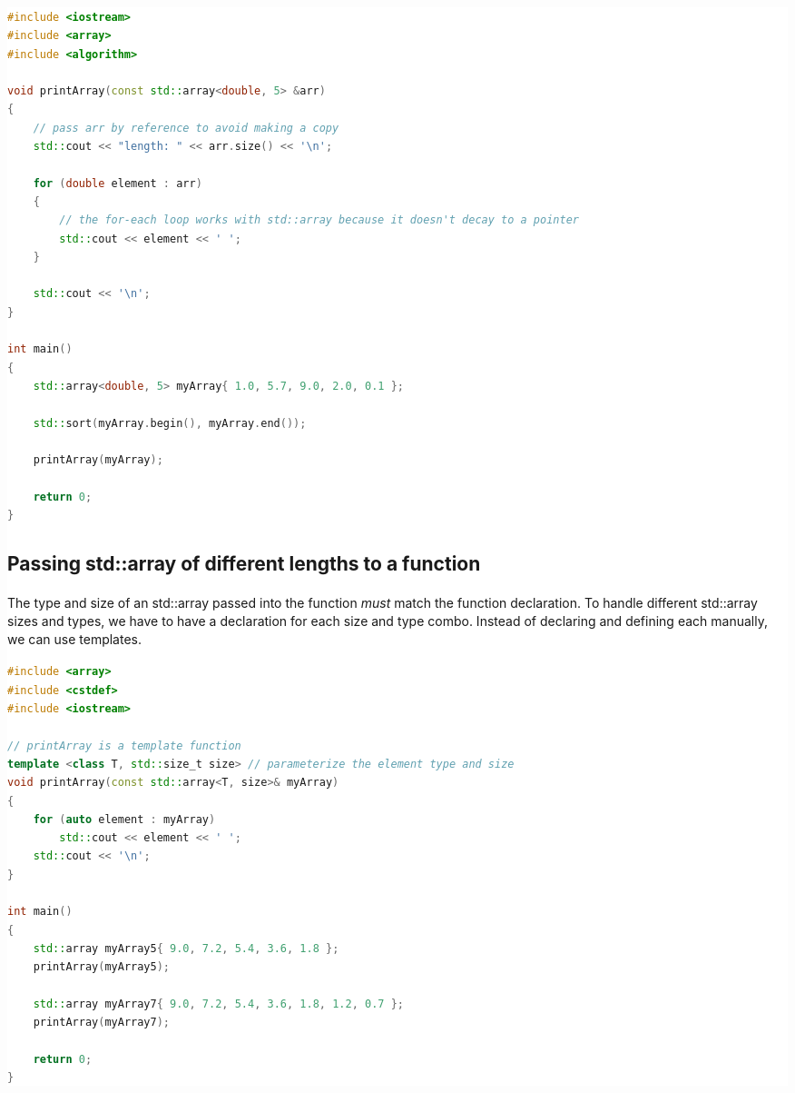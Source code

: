 ```cpp
#include <iostream>
#include <array>
#include <algorithm>

void printArray(const std::array<double, 5> &arr)
{
    // pass arr by reference to avoid making a copy
    std::cout << "length: " << arr.size() << '\n';

    for (double element : arr)
    {
        // the for-each loop works with std::array because it doesn't decay to a pointer
        std::cout << element << ' ';
    }

    std::cout << '\n';
}

int main()
{
    std::array<double, 5> myArray{ 1.0, 5.7, 9.0, 2.0, 0.1 };

    std::sort(myArray.begin(), myArray.end());

    printArray(myArray);

    return 0;
}
```

## Passing std::array of different lengths to a function
The type and size of an std::array passed into the function *must* match the function declaration. To handle different std::array sizes and types, we have to have a declaration for each size and type combo. Instead of declaring and defining each manually, we can use templates.
```cpp
#include <array>
#include <cstdef>
#include <iostream>
 
// printArray is a template function
template <class T, std::size_t size> // parameterize the element type and size
void printArray(const std::array<T, size>& myArray)
{
    for (auto element : myArray)
        std::cout << element << ' ';
    std::cout << '\n';
}
 
int main()
{
    std::array myArray5{ 9.0, 7.2, 5.4, 3.6, 1.8 };
    printArray(myArray5);
 
    std::array myArray7{ 9.0, 7.2, 5.4, 3.6, 1.8, 1.2, 0.7 };
    printArray(myArray7);
 
    return 0;
}
```
